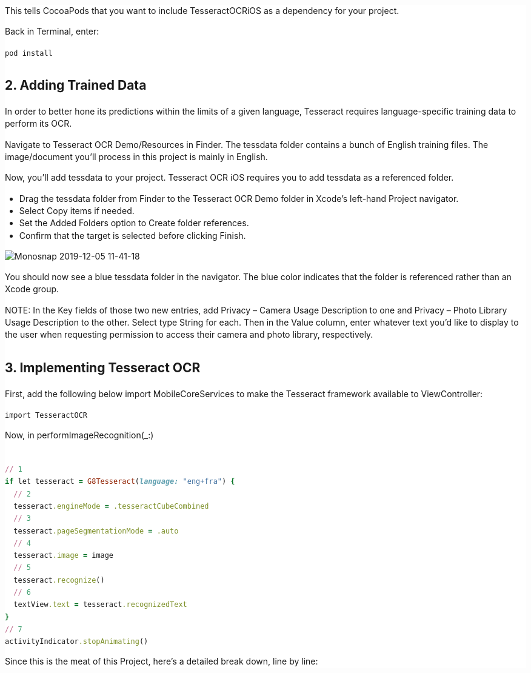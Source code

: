 ```
```
This tells CocoaPods that you want to include TesseractOCRiOS as a dependency for your project.

Back in Terminal, enter:
```
pod install
```
## 2. Adding Trained Data

In order to better hone its predictions within the limits of a given language, Tesseract requires language-specific training data to perform its OCR.

Navigate to Tesseract OCR Demo/Resources in Finder. The tessdata folder contains a bunch of English training files. The image/document you’ll process in this project is mainly in English.

Now, you’ll add tessdata to your project. Tesseract OCR iOS requires you to add tessdata as a referenced folder.

- Drag the tessdata folder from Finder to the Tesseract OCR Demo folder in Xcode’s left-hand Project navigator.
- Select Copy items if needed.
- Set the Added Folders option to Create folder references.
- Confirm that the target is selected before clicking Finish.

![Monosnap 2019-12-05 11-41-18](https://user-images.githubusercontent.com/8736329/70208814-88eac380-1754-11ea-81ea-c66b2a789dc0.png)

You should now see a blue tessdata folder in the navigator. The blue color indicates that the folder is referenced rather than an Xcode group.

NOTE: In the Key fields of those two new entries, add Privacy – Camera Usage Description to one and Privacy – Photo Library Usage Description to the other. Select type String for each. Then in the Value column, enter whatever text you’d like to display to the user when requesting permission to access their camera and photo library, respectively.

## 3. Implementing Tesseract OCR

First, add the following below import MobileCoreServices to make the Tesseract framework available to ViewController:
```
import TesseractOCR
```
Now, in performImageRecognition(_:)
```ruby

// 1
if let tesseract = G8Tesseract(language: "eng+fra") {
  // 2
  tesseract.engineMode = .tesseractCubeCombined
  // 3
  tesseract.pageSegmentationMode = .auto
  // 4
  tesseract.image = image
  // 5
  tesseract.recognize()
  // 6
  textView.text = tesseract.recognizedText
}
// 7
activityIndicator.stopAnimating()
```
Since this is the meat of this Project, here’s a detailed break down, line by line:
